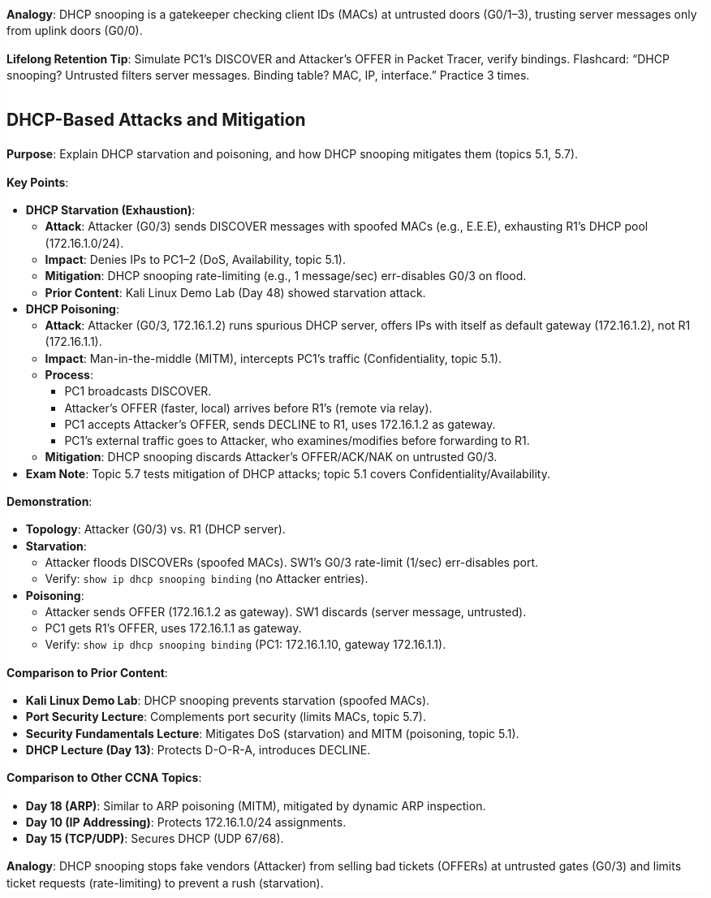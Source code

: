 **Analogy**: DHCP snooping is a gatekeeper checking client IDs (MACs) at untrusted doors (G0/1–3), trusting server messages only from uplink doors (G0/0).

**Lifelong Retention Tip**: Simulate PC1’s DISCOVER and Attacker’s OFFER in Packet Tracer, verify bindings. Flashcard: “DHCP snooping? Untrusted filters server messages. Binding table? MAC, IP, interface.” Practice 3 times.

## DHCP-Based Attacks and Mitigation

**Purpose**: Explain DHCP starvation and poisoning, and how DHCP snooping mitigates them (topics 5.1, 5.7).

**Key Points**:
- **DHCP Starvation (Exhaustion)**:
  - **Attack**: Attacker (G0/3) sends DISCOVER messages with spoofed MACs (e.g., E.E.E), exhausting R1’s DHCP pool (172.16.1.0/24).
  - **Impact**: Denies IPs to PC1–2 (DoS, Availability, topic 5.1).
  - **Mitigation**: DHCP snooping rate-limiting (e.g., 1 message/sec) err-disables G0/3 on flood.
  - **Prior Content**: Kali Linux Demo Lab (Day 48) showed starvation attack.
- **DHCP Poisoning**:
  - **Attack**: Attacker (G0/3, 172.16.1.2) runs spurious DHCP server, offers IPs with itself as default gateway (172.16.1.2), not R1 (172.16.1.1).
  - **Impact**: Man-in-the-middle (MITM), intercepts PC1’s traffic (Confidentiality, topic 5.1).
  - **Process**:
    - PC1 broadcasts DISCOVER.
    - Attacker’s OFFER (faster, local) arrives before R1’s (remote via relay).
    - PC1 accepts Attacker’s OFFER, sends DECLINE to R1, uses 172.16.1.2 as gateway.
    - PC1’s external traffic goes to Attacker, who examines/modifies before forwarding to R1.
  - **Mitigation**: DHCP snooping discards Attacker’s OFFER/ACK/NAK on untrusted G0/3.
- **Exam Note**: Topic 5.7 tests mitigation of DHCP attacks; topic 5.1 covers Confidentiality/Availability.

**Demonstration**:
- **Topology**: Attacker (G0/3) vs. R1 (DHCP server).
- **Starvation**:
  - Attacker floods DISCOVERs (spoofed MACs). SW1’s G0/3 rate-limit (1/sec) err-disables port.
  - Verify: `show ip dhcp snooping binding` (no Attacker entries).
- **Poisoning**:
  - Attacker sends OFFER (172.16.1.2 as gateway). SW1 discards (server message, untrusted).
  - PC1 gets R1’s OFFER, uses 172.16.1.1 as gateway.
  - Verify: `show ip dhcp snooping binding` (PC1: 172.16.1.10, gateway 172.16.1.1).

**Comparison to Prior Content**:
- **Kali Linux Demo Lab**: DHCP snooping prevents starvation (spoofed MACs).
- **Port Security Lecture**: Complements port security (limits MACs, topic 5.7).
- **Security Fundamentals Lecture**: Mitigates DoS (starvation) and MITM (poisoning, topic 5.1).
- **DHCP Lecture (Day 13)**: Protects D-O-R-A, introduces DECLINE.

**Comparison to Other CCNA Topics**:
- **Day 18 (ARP)**: Similar to ARP poisoning (MITM), mitigated by dynamic ARP inspection.
- **Day 10 (IP Addressing)**: Protects 172.16.1.0/24 assignments.
- **Day 15 (TCP/UDP)**: Secures DHCP (UDP 67/68).

**Analogy**: DHCP snooping stops fake vendors (Attacker) from selling bad tickets (OFFERs) at untrusted gates (G0/3) and limits ticket requests (rate-limiting) to prevent a rush (starvation).
